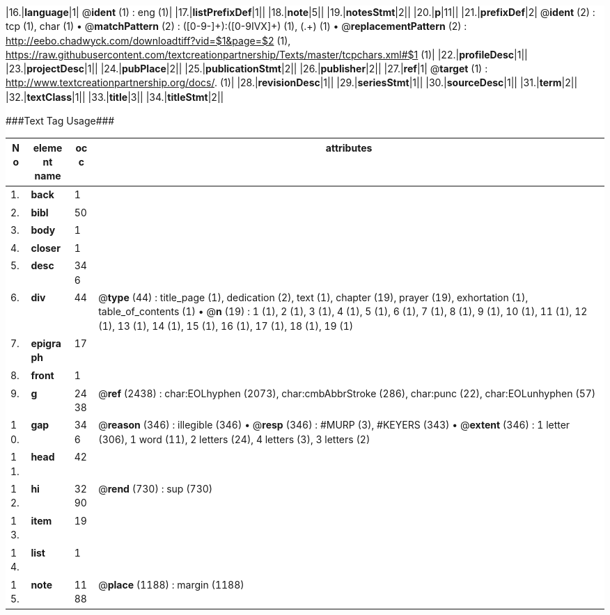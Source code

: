 |16.|__language__|1| @__ident__ (1) : eng (1)|
|17.|__listPrefixDef__|1||
|18.|__note__|5||
|19.|__notesStmt__|2||
|20.|__p__|11||
|21.|__prefixDef__|2| @__ident__ (2) : tcp (1), char (1)  •  @__matchPattern__ (2) : ([0-9\-]+):([0-9IVX]+) (1), (.+) (1)  •  @__replacementPattern__ (2) : http://eebo.chadwyck.com/downloadtiff?vid=$1&page=$2 (1), https://raw.githubusercontent.com/textcreationpartnership/Texts/master/tcpchars.xml#$1 (1)|
|22.|__profileDesc__|1||
|23.|__projectDesc__|1||
|24.|__pubPlace__|2||
|25.|__publicationStmt__|2||
|26.|__publisher__|2||
|27.|__ref__|1| @__target__ (1) : http://www.textcreationpartnership.org/docs/. (1)|
|28.|__revisionDesc__|1||
|29.|__seriesStmt__|1||
|30.|__sourceDesc__|1||
|31.|__term__|2||
|32.|__textClass__|1||
|33.|__title__|3||
|34.|__titleStmt__|2||


###Text Tag Usage###

|No|element name|occ|attributes|
|---|---|---|---|
|1.|__back__|1||
|2.|__bibl__|50||
|3.|__body__|1||
|4.|__closer__|1||
|5.|__desc__|346||
|6.|__div__|44| @__type__ (44) : title_page (1), dedication (2), text (1), chapter (19), prayer (19), exhortation (1), table_of_contents (1)  •  @__n__ (19) : 1 (1), 2 (1), 3 (1), 4 (1), 5 (1), 6 (1), 7 (1), 8 (1), 9 (1), 10 (1), 11 (1), 12 (1), 13 (1), 14 (1), 15 (1), 16 (1), 17 (1), 18 (1), 19 (1)|
|7.|__epigraph__|17||
|8.|__front__|1||
|9.|__g__|2438| @__ref__ (2438) : char:EOLhyphen (2073), char:cmbAbbrStroke (286), char:punc (22), char:EOLunhyphen (57)|
|10.|__gap__|346| @__reason__ (346) : illegible (346)  •  @__resp__ (346) : #MURP (3), #KEYERS (343)  •  @__extent__ (346) : 1 letter (306), 1 word (11), 2 letters (24), 4 letters (3), 3 letters (2)|
|11.|__head__|42||
|12.|__hi__|3290| @__rend__ (730) : sup (730)|
|13.|__item__|19||
|14.|__list__|1||
|15.|__note__|1188| @__place__ (1188) : margin (1188)|